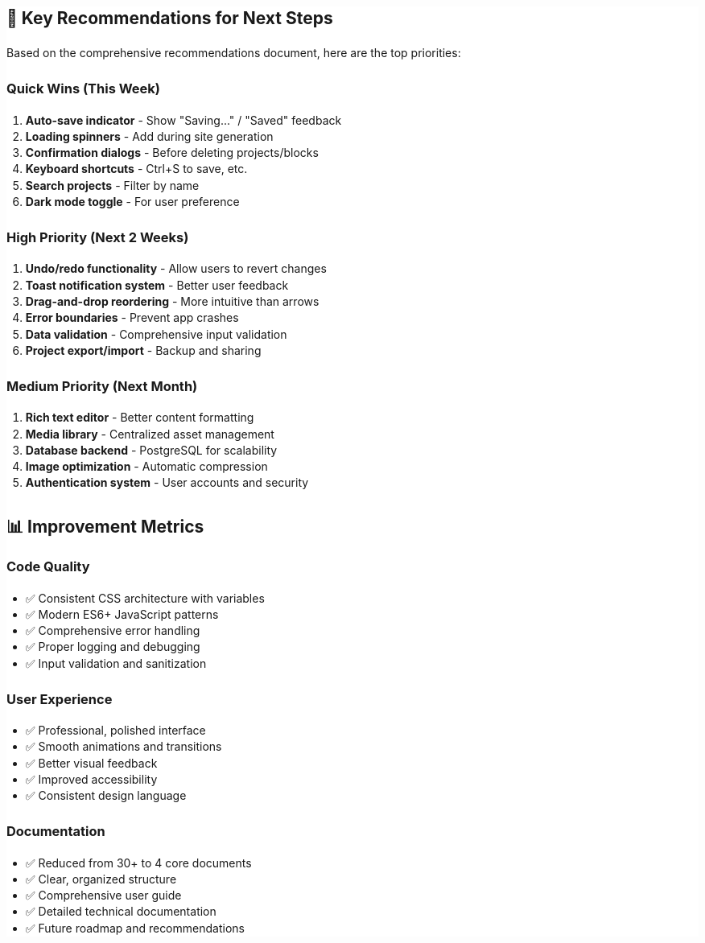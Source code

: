 ## 🎯 Key Recommendations for Next Steps

Based on the comprehensive recommendations document, here are the top priorities:

### Quick Wins (This Week)
1. **Auto-save indicator** - Show "Saving..." / "Saved" feedback
2. **Loading spinners** - Add during site generation
3. **Confirmation dialogs** - Before deleting projects/blocks
4. **Keyboard shortcuts** - Ctrl+S to save, etc.
5. **Search projects** - Filter by name
6. **Dark mode toggle** - For user preference

### High Priority (Next 2 Weeks)
1. **Undo/redo functionality** - Allow users to revert changes
2. **Toast notification system** - Better user feedback
3. **Drag-and-drop reordering** - More intuitive than arrows
4. **Error boundaries** - Prevent app crashes
5. **Data validation** - Comprehensive input validation
6. **Project export/import** - Backup and sharing

### Medium Priority (Next Month)
1. **Rich text editor** - Better content formatting
2. **Media library** - Centralized asset management
3. **Database backend** - PostgreSQL for scalability
4. **Image optimization** - Automatic compression
5. **Authentication system** - User accounts and security

## 📊 Improvement Metrics

### Code Quality
- ✅ Consistent CSS architecture with variables
- ✅ Modern ES6+ JavaScript patterns
- ✅ Comprehensive error handling
- ✅ Proper logging and debugging
- ✅ Input validation and sanitization

### User Experience
- ✅ Professional, polished interface
- ✅ Smooth animations and transitions
- ✅ Better visual feedback
- ✅ Improved accessibility
- ✅ Consistent design language

### Documentation
- ✅ Reduced from 30+ to 4 core documents
- ✅ Clear, organized structure
- ✅ Comprehensive user guide
- ✅ Detailed technical documentation
- ✅ Future roadmap and recommendations
